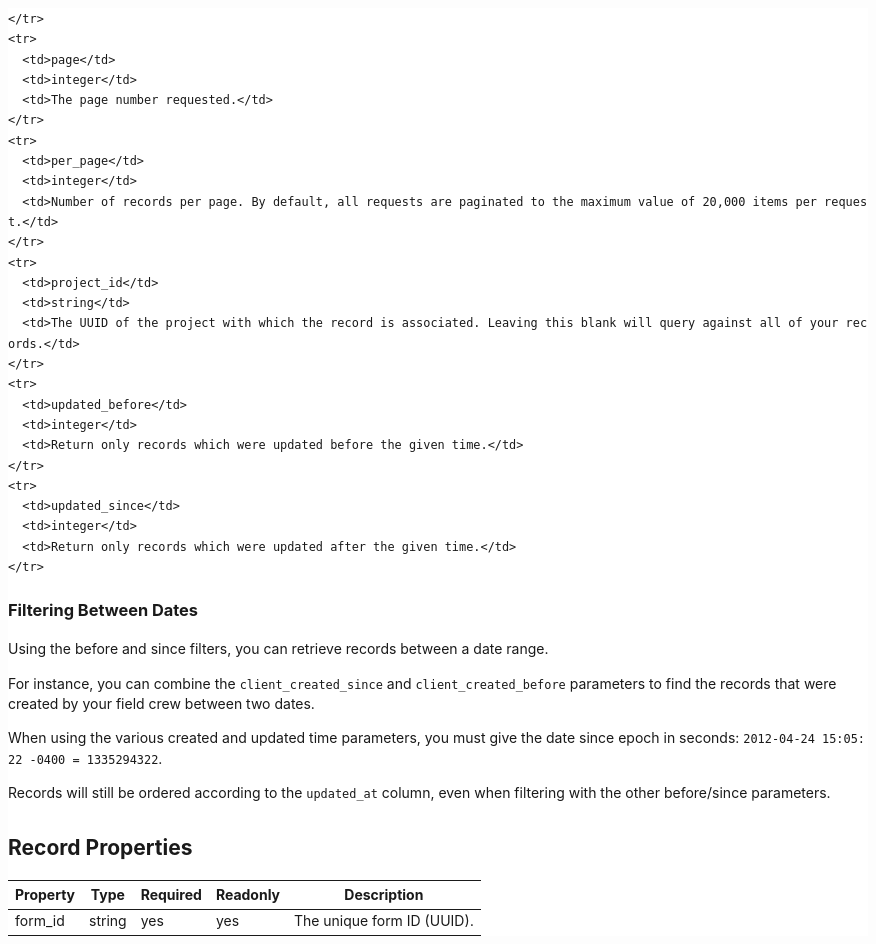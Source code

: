     </tr>
    <tr>
      <td>page</td>
      <td>integer</td>
      <td>The page number requested.</td>
    </tr>
    <tr>
      <td>per_page</td>
      <td>integer</td>
      <td>Number of records per page. By default, all requests are paginated to the maximum value of 20,000 items per request.</td>
    </tr>
    <tr>
      <td>project_id</td>
      <td>string</td>
      <td>The UUID of the project with which the record is associated. Leaving this blank will query against all of your records.</td>
    </tr>
    <tr>
      <td>updated_before</td>
      <td>integer</td>
      <td>Return only records which were updated before the given time.</td>
    </tr>
    <tr>
      <td>updated_since</td>
      <td>integer</td>
      <td>Return only records which were updated after the given time.</td>
    </tr>
  </tbody>
</table>

### Filtering Between Dates

Using the before and since filters, you can retrieve records between a date range.

For instance, you can combine the `client_created_since` and `client_created_before` parameters to find the records that were created by your field crew between two dates.

When using the various created and updated time parameters, you must give the date since epoch in seconds: `2012-04-24 15:05:22 -0400 = 1335294322`.

Records will still be ordered according to the `updated_at` column, even when filtering with the other before/since parameters.

## Record Properties

<table class="table table-striped">
  <thead>
    <tr>
      <th>Property</th>
      <th>Type</th>
      <th>Required</th>
      <th>Readonly</th>
      <th>Description</th>
    </tr>
  </thead>
  <tbody>
    <tr>
      <td>form_id</td>
      <td>string</td>
      <td>yes</td>
      <td>yes</td>
      <td>The unique form ID (UUID).</td>
    </tr>
    <tr>